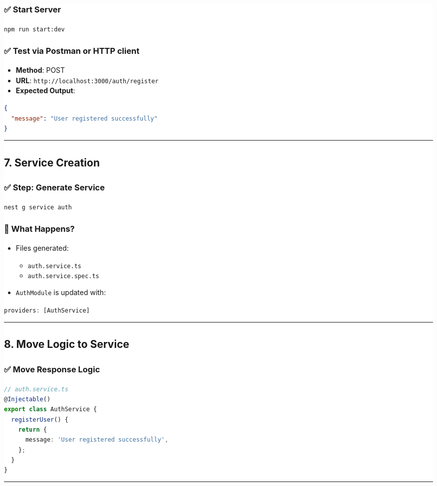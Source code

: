 ### ✅ Start Server

```bash
npm run start:dev
```

### ✅ Test via Postman or HTTP client

* **Method**: POST
* **URL**: `http://localhost:3000/auth/register`
* **Expected Output**:

```json
{
  "message": "User registered successfully"
}
```

---

## 7. Service Creation

### ✅ Step: Generate Service

```bash
nest g service auth
```

### 📌 What Happens?

* Files generated:

  * `auth.service.ts`
  * `auth.service.spec.ts`
* `AuthModule` is updated with:

```ts
providers: [AuthService]
```

---

## 8. Move Logic to Service

### ✅ Move Response Logic

```ts
// auth.service.ts
@Injectable()
export class AuthService {
  registerUser() {
    return {
      message: 'User registered successfully',
    };
  }
}
```

---